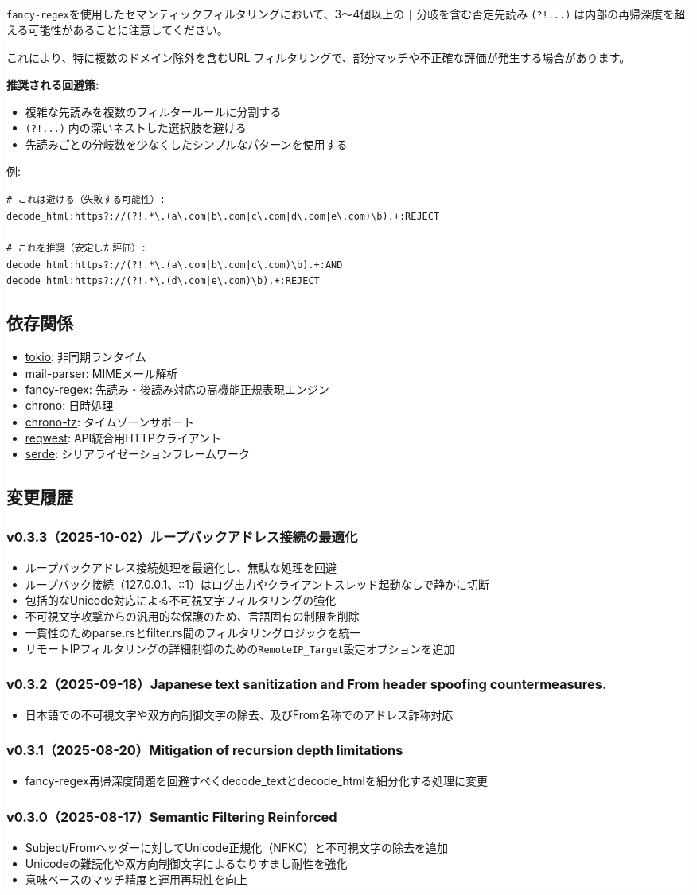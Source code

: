 `fancy-regex`を使用したセマンティックフィルタリングにおいて、3～4個以上の `|` 分岐を含む否定先読み `(?!...)` は内部の再帰深度を超える可能性があることに注意してください。

これにより、特に複数のドメイン除外を含むURL フィルタリングで、部分マッチや不正確な評価が発生する場合があります。

**推奨される回避策:**
- 複雑な先読みを複数のフィルタールールに分割する
- `(?!...)` 内の深いネストした選択肢を避ける
- 先読みごとの分岐数を少なくしたシンプルなパターンを使用する

例:

```dsl
# これは避ける（失敗する可能性）:
decode_html:https?://(?!.*\.(a\.com|b\.com|c\.com|d\.com|e\.com)\b).+:REJECT

# これを推奨（安定した評価）:
decode_html:https?://(?!.*\.(a\.com|b\.com|c\.com)\b).+:AND
decode_html:https?://(?!.*\.(d\.com|e\.com)\b).+:REJECT
```

## 依存関係

- [tokio](https://tokio.rs/): 非同期ランタイム
- [mail-parser](https://crates.io/crates/mail-parser): MIMEメール解析
- [fancy-regex](https://crates.io/crates/fancy-regex): 先読み・後読み対応の高機能正規表現エンジン
- [chrono](https://crates.io/crates/chrono): 日時処理
- [chrono-tz](https://crates.io/crates/chrono-tz): タイムゾーンサポート
- [reqwest](https://crates.io/crates/reqwest): API統合用HTTPクライアント
- [serde](https://crates.io/crates/serde): シリアライゼーションフレームワーク

## 変更履歴

### v0.3.3（2025-10-02）ループバックアドレス接続の最適化
- ループバックアドレス接続処理を最適化し、無駄な処理を回避
- ループバック接続（127.0.0.1、::1）はログ出力やクライアントスレッド起動なしで静かに切断
- 包括的なUnicode対応による不可視文字フィルタリングの強化
- 不可視文字攻撃からの汎用的な保護のため、言語固有の制限を削除
- 一貫性のためparse.rsとfilter.rs間のフィルタリングロジックを統一
- リモートIPフィルタリングの詳細制御のための`RemoteIP_Target`設定オプションを追加

### v0.3.2（2025-09-18）Japanese text sanitization and From header spoofing countermeasures.
- 日本語での不可視文字や双方向制御文字の除去、及びFrom名称でのアドレス詐称対応

### v0.3.1（2025-08-20）Mitigation of recursion depth limitations
- fancy-regex再帰深度問題を回避すべくdecode_textとdecode_htmlを細分化する処理に変更

### v0.3.0（2025-08-17）Semantic Filtering Reinforced
- Subject/Fromヘッダーに対してUnicode正規化（NFKC）と不可視文字の除去を追加  
- Unicodeの難読化や双方向制御文字によるなりすまし耐性を強化  
- 意味ベースのマッチ精度と運用再現性を向上  
